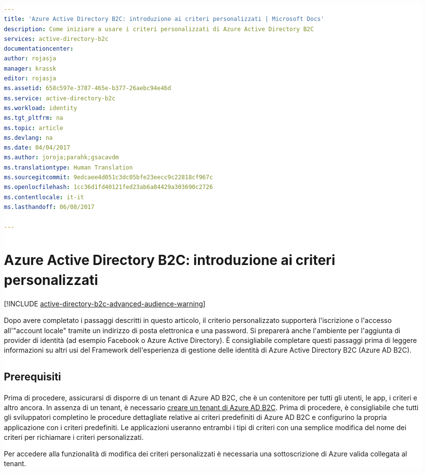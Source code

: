 ```yaml
---
title: 'Azure Active Directory B2C: introduzione ai criteri personalizzati | Microsoft Docs'
description: Come iniziare a usare i criteri personalizzati di Azure Active Directory B2C
services: active-directory-b2c
documentationcenter: 
author: rojasja
manager: krassk
editor: rojasja
ms.assetid: 658c597e-3787-465e-b377-26aebc94e46d
ms.service: active-directory-b2c
ms.workload: identity
ms.tgt_pltfrm: na
ms.topic: article
ms.devlang: na
ms.date: 04/04/2017
ms.author: joroja;parahk;gsacavdm
ms.translationtype: Human Translation
ms.sourcegitcommit: 9edcaee4d051c3dc05bfe23eecc9c22818cf967c
ms.openlocfilehash: 1cc36d1fd40121fed23ab6a84429a303690c2726
ms.contentlocale: it-it
ms.lasthandoff: 06/08/2017

---
```

# <a name="azure-active-directory-b2c-get-started-with-custom-policies"></a>Azure Active Directory B2C: introduzione ai criteri personalizzati

[!INCLUDE [active-directory-b2c-advanced-audience-warning](../../includes/active-directory-b2c-advanced-audience-warning.md)]

Dopo avere completato i passaggi descritti in questo articolo, il criterio personalizzato supporterà l'iscrizione o l'accesso all'"account locale" tramite un indirizzo di posta elettronica e una password. Si preparerà anche l'ambiente per l'aggiunta di provider di identità (ad esempio Facebook o Azure Active Directory). È consigliabile completare questi passaggi prima di leggere informazioni su altri usi del Framework dell'esperienza di gestione delle identità di Azure Active Directory B2C (Azure AD B2C).

## <a name="prerequisites"></a>Prerequisiti

Prima di procedere, assicurarsi di disporre di un tenant di Azure AD B2C, che è un contenitore per tutti gli utenti, le app, i criteri e altro ancora. In assenza di un tenant, è necessario [creare un tenant di Azure AD B2C](active-directory-b2c-get-started.md). Prima di procedere, è consigliabile che tutti gli sviluppatori completino le procedure dettagliate relative ai criteri predefiniti di Azure AD B2C e configurino la propria applicazione con i criteri predefiniti. Le applicazioni useranno entrambi i tipi di criteri con una semplice modifica del nome dei criteri per richiamare i criteri personalizzati.

Per accedere alla funzionalità di modifica dei criteri personalizzati è necessaria una sottoscrizione di Azure valida collegata al tenant.
